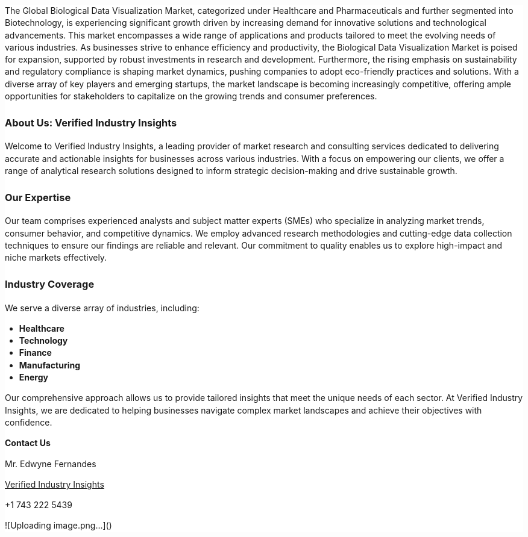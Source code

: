 </h3><p>The Global Biological Data Visualization Market, categorized under Healthcare and Pharmaceuticals and further segmented into Biotechnology, is experiencing significant growth driven by increasing demand for innovative solutions and technological advancements. This market encompasses a wide range of applications and products tailored to meet the evolving needs of various industries. As businesses strive to enhance efficiency and productivity, the Biological Data Visualization Market is poised for expansion, supported by robust investments in research and development. Furthermore, the rising emphasis on sustainability and regulatory compliance is shaping market dynamics, pushing companies to adopt eco-friendly practices and solutions. With a diverse array of key players and emerging startups, the market landscape is becoming increasingly competitive, offering ample opportunities for stakeholders to capitalize on the growing trends and consumer preferences.</p><h3>About Us: Verified Industry Insights</h3><p>Welcome to Verified Industry Insights, a leading provider of market research and consulting services dedicated to delivering accurate and actionable insights for businesses across various industries. With a focus on empowering our clients, we offer a range of analytical research solutions designed to inform strategic decision-making and drive sustainable growth.</p><h3>Our Expertise</h3><p>Our team comprises experienced analysts and subject matter experts (SMEs) who specialize in analyzing market trends, consumer behavior, and competitive dynamics. We employ advanced research methodologies and cutting-edge data collection techniques to ensure our findings are reliable and relevant. Our commitment to quality enables us to explore high-impact and niche markets effectively.</p><h3>Industry Coverage</h3><p>We serve a diverse array of industries, including:</p><ul><li><strong>Healthcare</strong></li><li><strong>Technology</strong></li><li><strong>Finance</strong></li><li><strong>Manufacturing</strong></li><li><strong>Energy</strong></li></ul><p>Our comprehensive approach allows us to provide tailored insights that meet the unique needs of each sector. At Verified Industry Insights, we are dedicated to helping businesses navigate complex market landscapes and achieve their objectives with confidence.</p><p><strong>Contact Us</strong></p><p>Mr. Edwyne Fernandes</p><p><a href="https://www.verifiedindustryinsights.com/">Verified Industry Insights</a></p><p>+1 743 222 5439</p>
![Uploading image.png…]()
